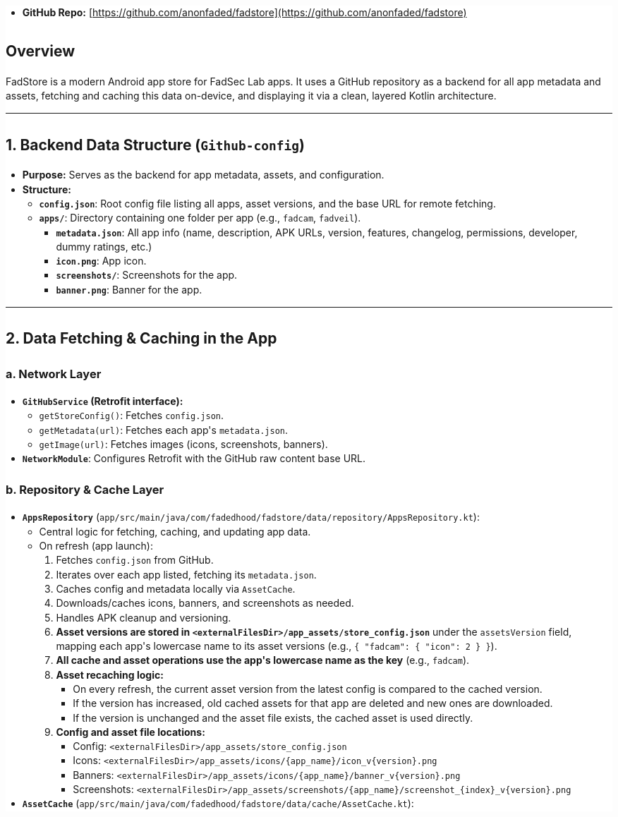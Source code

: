 - **GitHub Repo:** [https://github.com/anonfaded/fadstore](https://github.com/anonfaded/fadstore)

## Overview

FadStore is a modern Android app store for FadSec Lab apps. It uses a GitHub repository as a backend for all app metadata and assets, fetching and caching this data on-device, and displaying it via a clean, layered Kotlin architecture.

---

## 1. Backend Data Structure (`Github-config`)

- **Purpose:** Serves as the backend for app metadata, assets, and configuration.
- **Structure:**
  - **`config.json`**: Root config file listing all apps, asset versions, and the base URL for remote fetching.
  - **`apps/`**: Directory containing one folder per app (e.g., `fadcam`, `fadveil`).
    - **`metadata.json`**: All app info (name, description, APK URLs, version, features, changelog, permissions, developer, dummy ratings, etc.)
    - **`icon.png`**: App icon.
    - **`screenshots/`**: Screenshots for the app.
    - **`banner.png`**: Banner for the app.

---

## 2. Data Fetching & Caching in the App

### a. Network Layer

- **`GitHubService` (Retrofit interface):**
  - `getStoreConfig()`: Fetches `config.json`.
  - `getMetadata(url)`: Fetches each app's `metadata.json`.
  - `getImage(url)`: Fetches images (icons, screenshots, banners).
- **`NetworkModule`**: Configures Retrofit with the GitHub raw content base URL.

### b. Repository & Cache Layer

- **`AppsRepository`** (`app/src/main/java/com/fadedhood/fadstore/data/repository/AppsRepository.kt`):
  - Central logic for fetching, caching, and updating app data.
  - On refresh (app launch):
    1. Fetches `config.json` from GitHub.
    2. Iterates over each app listed, fetching its `metadata.json`.
    3. Caches config and metadata locally via `AssetCache`.
    4. Downloads/caches icons, banners, and screenshots as needed.
    5. Handles APK cleanup and versioning.
    6. **Asset versions are stored in `<externalFilesDir>/app_assets/store_config.json`** under the `assetsVersion` field, mapping each app's lowercase name to its asset versions (e.g., `{ "fadcam": { "icon": 2 } }`).
    7. **All cache and asset operations use the app's lowercase name as the key** (e.g., `fadcam`).
    8. **Asset recaching logic:**
       - On every refresh, the current asset version from the latest config is compared to the cached version.
       - If the version has increased, old cached assets for that app are deleted and new ones are downloaded.
       - If the version is unchanged and the asset file exists, the cached asset is used directly.
    9. **Config and asset file locations:**
       - Config: `<externalFilesDir>/app_assets/store_config.json`
       - Icons: `<externalFilesDir>/app_assets/icons/{app_name}/icon_v{version}.png`
       - Banners: `<externalFilesDir>/app_assets/icons/{app_name}/banner_v{version}.png`
       - Screenshots: `<externalFilesDir>/app_assets/screenshots/{app_name}/screenshot_{index}_v{version}.png`
- **`AssetCache`** (`app/src/main/java/com/fadedhood/fadstore/data/cache/AssetCache.kt`):